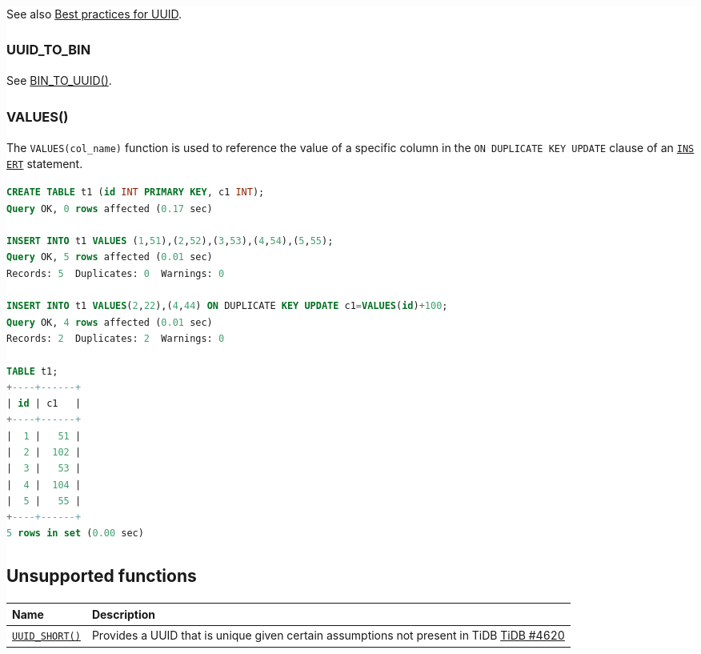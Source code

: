 See also [Best practices for UUID](/best-practices/uuid.md).

### UUID_TO_BIN

See [BIN_TO_UUID()](#bin_to_uuid).

### VALUES()

The `VALUES(col_name)` function is used to reference the value of a specific column in the `ON DUPLICATE KEY UPDATE` clause of an [`INSERT`](/sql-statements/sql-statement-insert.md) statement.

```sql
CREATE TABLE t1 (id INT PRIMARY KEY, c1 INT);
Query OK, 0 rows affected (0.17 sec)

INSERT INTO t1 VALUES (1,51),(2,52),(3,53),(4,54),(5,55);
Query OK, 5 rows affected (0.01 sec)
Records: 5  Duplicates: 0  Warnings: 0

INSERT INTO t1 VALUES(2,22),(4,44) ON DUPLICATE KEY UPDATE c1=VALUES(id)+100;
Query OK, 4 rows affected (0.01 sec)
Records: 2  Duplicates: 2  Warnings: 0

TABLE t1;
+----+------+
| id | c1   |
+----+------+
|  1 |   51 |
|  2 |  102 |
|  3 |   53 |
|  4 |  104 |
|  5 |   55 |
+----+------+
5 rows in set (0.00 sec)
```

## Unsupported functions

| Name | Description  |
|:------------|:-----------------------------------------------------------------------------------------------|
| [`UUID_SHORT()`](https://dev.mysql.com/doc/refman/8.0/en/miscellaneous-functions.html#function_uuid-short)            | Provides a UUID that is unique given certain assumptions not present in TiDB [TiDB #4620](https://github.com/pingcap/tidb/issues/4620) |